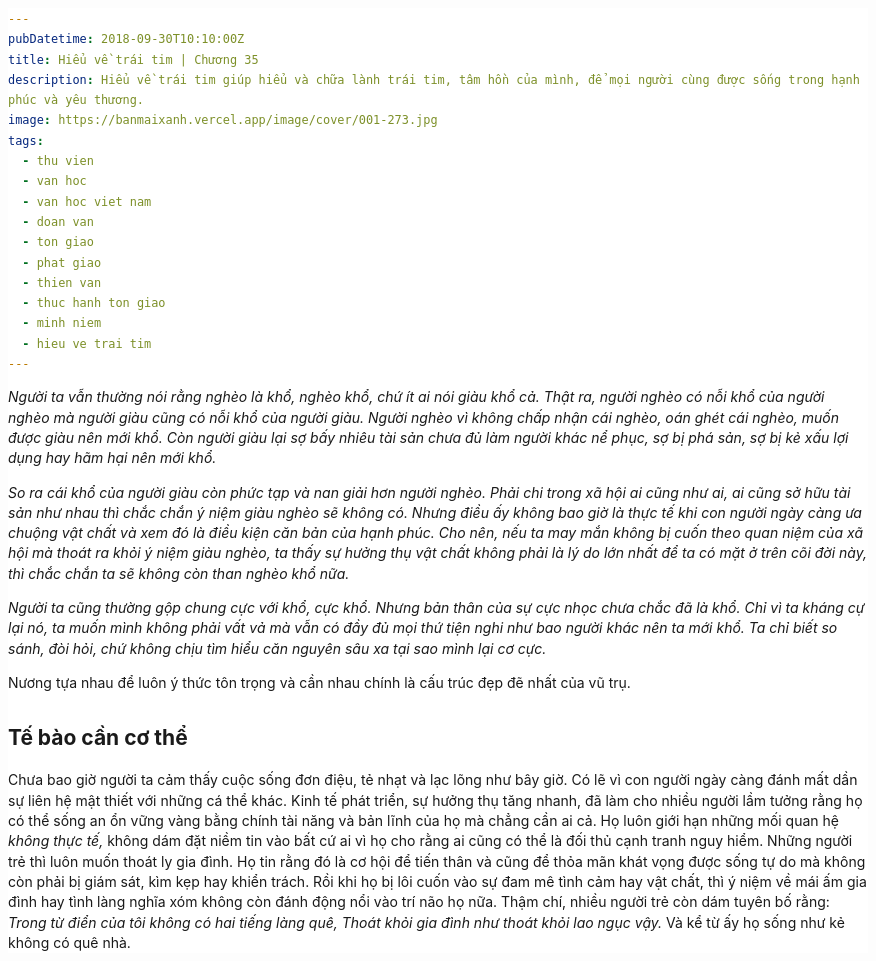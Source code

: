 ```yaml
---
pubDatetime: 2018-09-30T10:10:00Z
title: Hiểu về trái tim | Chương 35
description: Hiểu về trái tim giúp hiểu và chữa lành trái tim, tâm hồn của mình, để mọi người cùng được sống trong hạnh phúc và yêu thương.
image: https://banmaixanh.vercel.app/image/cover/001-273.jpg
tags:
  - thu vien
  - van hoc
  - van hoc viet nam
  - doan van
  - ton giao
  - phat giao
  - thien van
  - thuc hanh ton giao
  - minh niem
  - hieu ve trai tim
---
```


_Người ta vẫn thường nói rằng nghèo là khổ, nghèo khổ, chứ ít ai nói giàu khổ cả. Thật ra, người nghèo có nỗi khổ của người nghèo mà người giàu cũng có nỗi khổ của người giàu. Người nghèo vì không chấp nhận cái nghèo, oán ghét cái nghèo, muốn được giàu nên mới khổ. Còn người giàu lại sợ bấy nhiêu tài sản chưa đủ làm người khác nể phục, sợ bị phá sản, sợ bị kẻ xấu lợi dụng hay hãm hại nên mới khổ._

_So ra cái khổ của người giàu còn phức tạp và nan giải hơn người nghèo. Phải chi trong xã hội ai cũng như ai, ai cũng sở hữu tài sản như nhau thì chắc chắn ý niệm giàu nghèo sẽ không có. Nhưng điều ấy không bao giờ là thực tế khi con người ngày càng ưa chuộng vật chất và xem đó là điều kiện căn bản của hạnh phúc. Cho nên, nếu ta may mắn không bị cuốn theo quan niệm của xã hội mà thoát ra khỏi ý niệm giàu nghèo, ta thấy sự hưởng thụ vật chất không phải là lý do lớn nhất để ta có mặt ở trên cõi đời này, thì chắc chắn ta sẽ không còn than nghèo khổ nữa._

_Người ta cũng thường gộp chung cực với khổ, cực khổ. Nhưng bản thân của sự cực nhọc chưa chắc đã là khổ. Chỉ vì ta kháng cự lại nó, ta muốn mình không phải vất vả mà vẫn có đầy đủ mọi thứ tiện nghi như bao người khác nên ta mới khổ. Ta chỉ biết so sánh, đòi hỏi, chứ không chịu tìm hiểu căn nguyên sâu xa tại sao mình lại cơ cực._

Nương tựa nhau để luôn ý thức tôn trọng và cần nhau chính là cấu trúc đẹp đẽ nhất của vũ trụ.

## Tế bào cần cơ thể

Chưa bao giờ người ta cảm thấy cuộc sống đơn điệu, tẻ nhạt và lạc lõng như bây giờ. Có lẽ vì con người ngày càng đánh mất dần sự liên hệ mật thiết với những cá thể khác. Kinh tế phát triển, sự hưởng thụ tăng nhanh, đã làm cho nhiều người lầm tưởng rằng họ có thể sống an ổn vững vàng bằng chính tài năng và bản lĩnh của họ mà chẳng cần ai cả. Họ luôn giới hạn những mối quan hệ _không thực tế,_ không dám đặt niềm tin vào bất cứ ai vì họ cho rằng ai cũng có thể là đối thủ cạnh tranh nguy hiểm. Những người trẻ thì luôn muốn thoát ly gia đình. Họ tin rằng đó là cơ hội để tiến thân và cũng để thỏa mãn khát vọng được sống tự do mà không còn phải bị giám sát, kìm kẹp hay khiển trách. Rồi khi họ bị lôi cuốn vào sự đam mê tình cảm hay vật chất, thì ý niệm về mái ấm gia đình hay tình làng nghĩa xóm không còn đánh động nổi vào trí não họ nữa. Thậm chí, nhiều người trẻ còn dám tuyên bố rằng: _Trong từ điển của tôi không có hai tiếng làng quê,_ _Thoát khỏi gia đình như thoát khỏi lao ngục vậy._ Và kể từ ấy họ sống như kẻ không có quê nhà.
